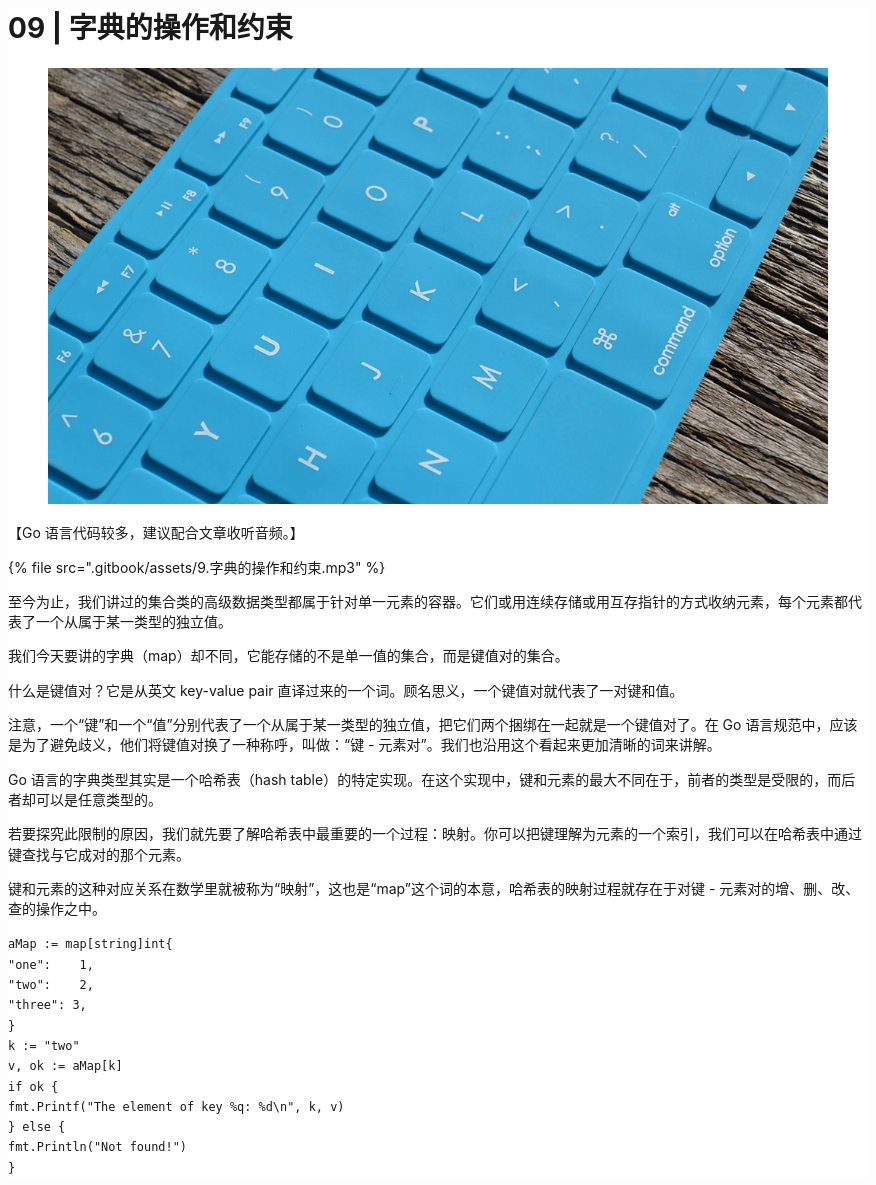 # 09 | 字典的操作和约束

<figure><img src=".gitbook/assets/image (40).png" alt=""><figcaption></figcaption></figure>

【Go 语言代码较多，建议配合文章收听音频。】

{% file src=".gitbook/assets/9.字典的操作和约束.mp3" %}

至今为止，我们讲过的集合类的高级数据类型都属于针对单一元素的容器。它们或用连续存储或用互存指针的方式收纳元素，每个元素都代表了一个从属于某一类型的独立值。

我们今天要讲的字典（map）却不同，它能存储的不是单一值的集合，而是键值对的集合。

什么是键值对？它是从英文 key-value pair 直译过来的一个词。顾名思义，一个键值对就代表了一对键和值。

注意，一个“键”和一个“值”分别代表了一个从属于某一类型的独立值，把它们两个捆绑在一起就是一个键值对了。在 Go 语言规范中，应该是为了避免歧义，他们将键值对换了一种称呼，叫做：“键 - 元素对”。我们也沿用这个看起来更加清晰的词来讲解。

Go 语言的字典类型其实是一个哈希表（hash table）的特定实现。在这个实现中，键和元素的最大不同在于，前者的类型是受限的，而后者却可以是任意类型的。

若要探究此限制的原因，我们就先要了解哈希表中最重要的一个过程：映射。你可以把键理解为元素的一个索引，我们可以在哈希表中通过键查找与它成对的那个元素。

键和元素的这种对应关系在数学里就被称为“映射”，这也是“map”这个词的本意，哈希表的映射过程就存在于对键 - 元素对的增、删、改、查的操作之中。

```
aMap := map[string]int{
"one":    1,
"two":    2,
"three": 3,
}
k := "two"
v, ok := aMap[k]
if ok {
fmt.Printf("The element of key %q: %d\n", k, v)
} else {
fmt.Println("Not found!")
}
```
